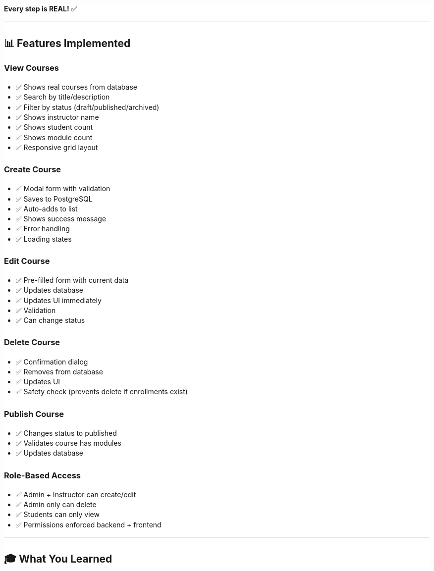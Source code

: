 **Every step is REAL!** ✅

---

## 📊 Features Implemented

### View Courses
- ✅ Shows real courses from database
- ✅ Search by title/description
- ✅ Filter by status (draft/published/archived)
- ✅ Shows instructor name
- ✅ Shows student count
- ✅ Shows module count
- ✅ Responsive grid layout

### Create Course
- ✅ Modal form with validation
- ✅ Saves to PostgreSQL
- ✅ Auto-adds to list
- ✅ Shows success message
- ✅ Error handling
- ✅ Loading states

### Edit Course
- ✅ Pre-filled form with current data
- ✅ Updates database
- ✅ Updates UI immediately
- ✅ Validation
- ✅ Can change status

### Delete Course
- ✅ Confirmation dialog
- ✅ Removes from database
- ✅ Updates UI
- ✅ Safety check (prevents delete if enrollments exist)

### Publish Course
- ✅ Changes status to published
- ✅ Validates course has modules
- ✅ Updates database

### Role-Based Access
- ✅ Admin + Instructor can create/edit
- ✅ Admin only can delete
- ✅ Students can only view
- ✅ Permissions enforced backend + frontend

---

## 🎓 What You Learned
